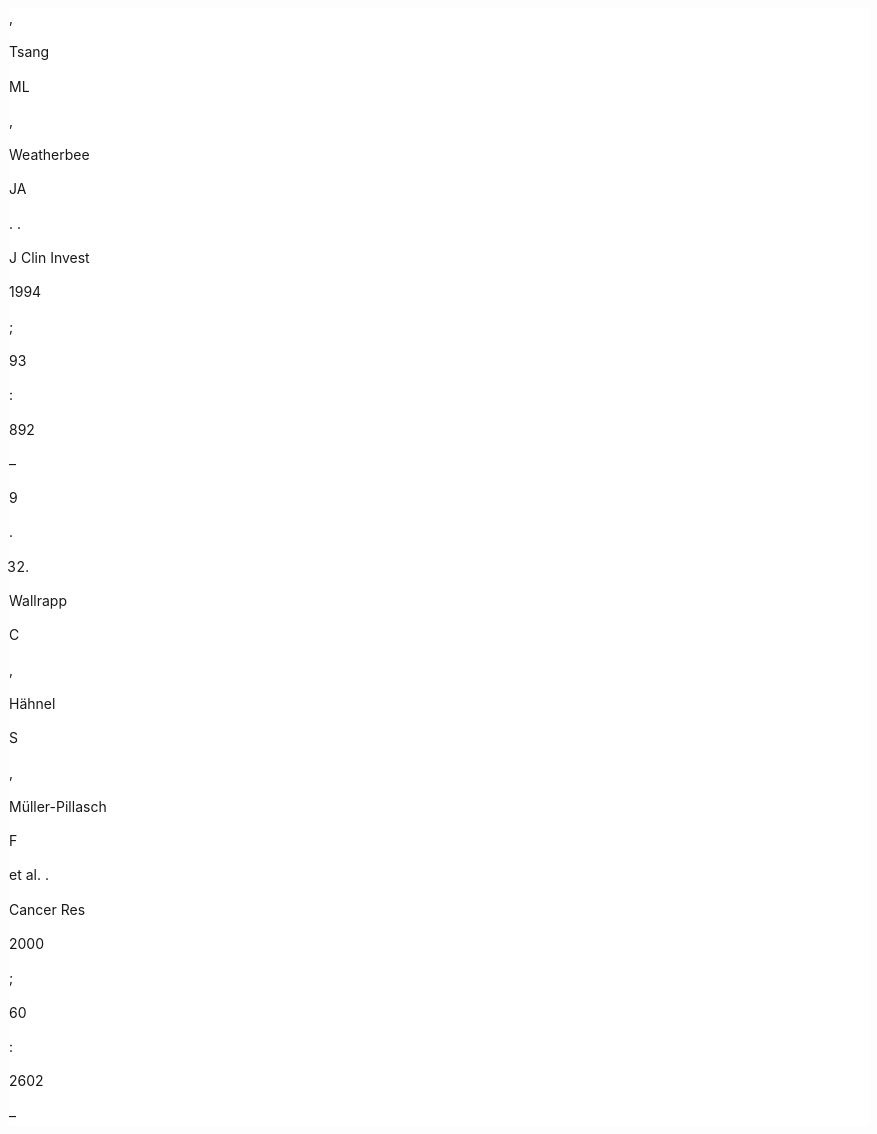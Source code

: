 ,

Tsang

ML

,

Weatherbee

JA

. .

J Clin Invest

1994

;

93

:

892

–

9

.

32.

Wallrapp

C

,

Hähnel

S

,

Müller-Pillasch

F

et al. .

Cancer Res

2000

;

60

:

2602

–
